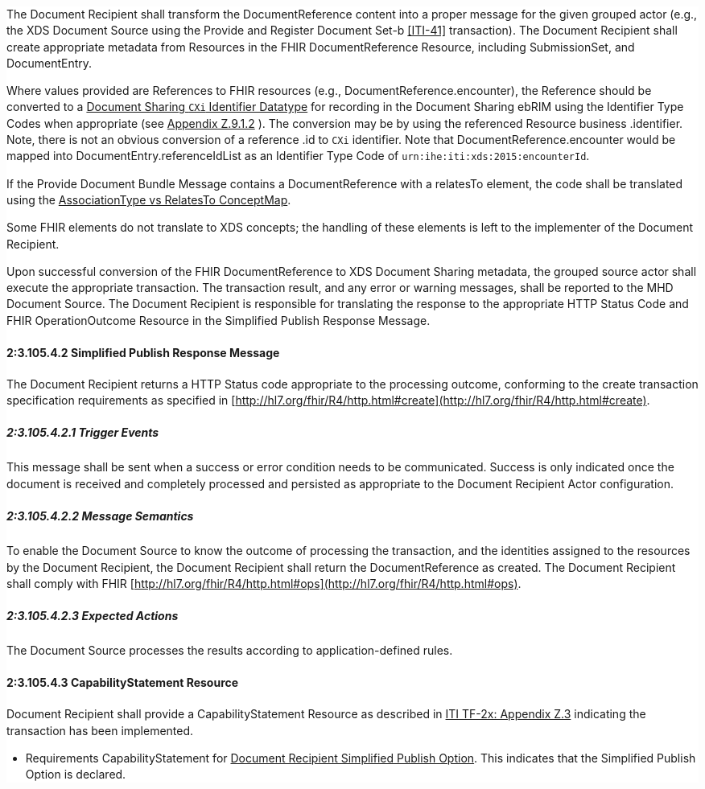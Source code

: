 The Document Recipient shall transform the DocumentReference content into a proper message for the given grouped actor (e.g., the XDS Document Source using the Provide and Register Document Set-b [\[ITI-41\]](https://profiles.ihe.net/ITI/TF/Volume2/ITI-41.html) transaction). The Document Recipient shall create appropriate metadata from Resources in the FHIR DocumentReference Resource, including SubmissionSet, and DocumentEntry. 

Where values provided are References to FHIR resources (e.g., DocumentReference.encounter), the Reference should be converted to a [Document Sharing `CXi` Identifier Datatype](https://profiles.ihe.net/ITI/TF/Volume3/ch-4.2.html#4.2.3.1.7) for recording in the Document Sharing ebRIM using the Identifier Type Codes when appropriate (see [Appendix Z.9.1.2](https://profiles.ihe.net/ITI/TF/Volume2/ch-Z.html#z.9.1.2-xds-cxi-mapped-to-fhir-identifier-type) ). The conversion may be by using the referenced Resource business .identifier. Note, there is not an obvious conversion of a reference .id to `CXi` identifier. Note that DocumentReference.encounter would be mapped into DocumentEntry.referenceIdList as an Identifier Type Code of `urn:ihe:iti:xds:2015:encounterId`.

If the Provide Document Bundle Message contains a DocumentReference with a relatesTo element, the code shall be translated using the [AssociationType vs RelatesTo ConceptMap](ConceptMap-AssociationTypeVsRelatesTo.html).

Some FHIR elements do not translate to XDS concepts; the handling of these elements is left to the implementer of the Document Recipient. 

Upon successful conversion of the FHIR DocumentReference to XDS Document Sharing metadata, the grouped source actor shall execute the appropriate transaction. The transaction result, and any error or warning messages, shall be reported to the MHD Document Source. The Document Recipient is responsible for translating the response to the appropriate HTTP Status Code and FHIR OperationOutcome Resource in the Simplified Publish Response Message.

#### 2:3.105.4.2 Simplified Publish Response Message

The Document Recipient returns a HTTP Status code appropriate to the processing outcome, conforming to the create transaction specification requirements as specified in [http://hl7.org/fhir/R4/http.html#create](http://hl7.org/fhir/R4/http.html#create). 

##### 2:3.105.4.2.1 Trigger Events

This message shall be sent when a success or error condition needs to be communicated. Success is only indicated once the document is received and completely processed and persisted as appropriate to the Document Recipient Actor configuration. 

##### 2:3.105.4.2.2 Message Semantics

To enable the Document Source to know the outcome of processing the transaction, and the identities assigned to the resources by the Document Recipient, the Document Recipient shall return the DocumentReference as created. The Document Recipient shall comply with FHIR [http://hl7.org/fhir/R4/http.html#ops](http://hl7.org/fhir/R4/http.html#ops). 

##### 2:3.105.4.2.3 Expected Actions

The Document Source processes the results according to application-defined rules.	

#### 2:3.105.4.3 CapabilityStatement Resource

Document Recipient shall provide a CapabilityStatement Resource as described in [ITI TF-2x: Appendix Z.3](https://profiles.ihe.net/ITI/TF/Volume2/ch-Z.html#z.3-capabilitystatement-resource) indicating the transaction has been implemented. 
* Requirements CapabilityStatement for [Document Recipient Simplified Publish Option](CapabilityStatement-IHE.MHD.DocumentRecipient.Simplified.html). This indicates that the Simplified Publish Option is declared. 
